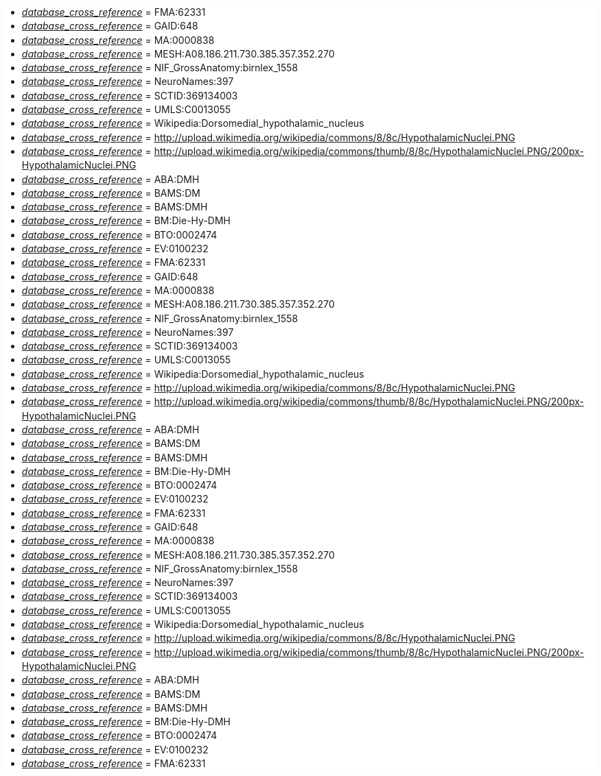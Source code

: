  * *[database_cross_reference](../../ef/oboInOwl#hasDbXref.md)* = FMA:62331
 * *[database_cross_reference](../../ef/oboInOwl#hasDbXref.md)* = GAID:648
 * *[database_cross_reference](../../ef/oboInOwl#hasDbXref.md)* = MA:0000838
 * *[database_cross_reference](../../ef/oboInOwl#hasDbXref.md)* = MESH:A08.186.211.730.385.357.352.270
 * *[database_cross_reference](../../ef/oboInOwl#hasDbXref.md)* = NIF_GrossAnatomy:birnlex_1558
 * *[database_cross_reference](../../ef/oboInOwl#hasDbXref.md)* = NeuroNames:397
 * *[database_cross_reference](../../ef/oboInOwl#hasDbXref.md)* = SCTID:369134003
 * *[database_cross_reference](../../ef/oboInOwl#hasDbXref.md)* = UMLS:C0013055
 * *[database_cross_reference](../../ef/oboInOwl#hasDbXref.md)* = Wikipedia:Dorsomedial_hypothalamic_nucleus
 * *[database_cross_reference](../../ef/oboInOwl#hasDbXref.md)* = http://upload.wikimedia.org/wikipedia/commons/8/8c/HypothalamicNuclei.PNG
 * *[database_cross_reference](../../ef/oboInOwl#hasDbXref.md)* = http://upload.wikimedia.org/wikipedia/commons/thumb/8/8c/HypothalamicNuclei.PNG/200px-HypothalamicNuclei.PNG
 * *[database_cross_reference](../../ef/oboInOwl#hasDbXref.md)* = ABA:DMH
 * *[database_cross_reference](../../ef/oboInOwl#hasDbXref.md)* = BAMS:DM
 * *[database_cross_reference](../../ef/oboInOwl#hasDbXref.md)* = BAMS:DMH
 * *[database_cross_reference](../../ef/oboInOwl#hasDbXref.md)* = BM:Die-Hy-DMH
 * *[database_cross_reference](../../ef/oboInOwl#hasDbXref.md)* = BTO:0002474
 * *[database_cross_reference](../../ef/oboInOwl#hasDbXref.md)* = EV:0100232
 * *[database_cross_reference](../../ef/oboInOwl#hasDbXref.md)* = FMA:62331
 * *[database_cross_reference](../../ef/oboInOwl#hasDbXref.md)* = GAID:648
 * *[database_cross_reference](../../ef/oboInOwl#hasDbXref.md)* = MA:0000838
 * *[database_cross_reference](../../ef/oboInOwl#hasDbXref.md)* = MESH:A08.186.211.730.385.357.352.270
 * *[database_cross_reference](../../ef/oboInOwl#hasDbXref.md)* = NIF_GrossAnatomy:birnlex_1558
 * *[database_cross_reference](../../ef/oboInOwl#hasDbXref.md)* = NeuroNames:397
 * *[database_cross_reference](../../ef/oboInOwl#hasDbXref.md)* = SCTID:369134003
 * *[database_cross_reference](../../ef/oboInOwl#hasDbXref.md)* = UMLS:C0013055
 * *[database_cross_reference](../../ef/oboInOwl#hasDbXref.md)* = Wikipedia:Dorsomedial_hypothalamic_nucleus
 * *[database_cross_reference](../../ef/oboInOwl#hasDbXref.md)* = http://upload.wikimedia.org/wikipedia/commons/8/8c/HypothalamicNuclei.PNG
 * *[database_cross_reference](../../ef/oboInOwl#hasDbXref.md)* = http://upload.wikimedia.org/wikipedia/commons/thumb/8/8c/HypothalamicNuclei.PNG/200px-HypothalamicNuclei.PNG
 * *[database_cross_reference](../../ef/oboInOwl#hasDbXref.md)* = ABA:DMH
 * *[database_cross_reference](../../ef/oboInOwl#hasDbXref.md)* = BAMS:DM
 * *[database_cross_reference](../../ef/oboInOwl#hasDbXref.md)* = BAMS:DMH
 * *[database_cross_reference](../../ef/oboInOwl#hasDbXref.md)* = BM:Die-Hy-DMH
 * *[database_cross_reference](../../ef/oboInOwl#hasDbXref.md)* = BTO:0002474
 * *[database_cross_reference](../../ef/oboInOwl#hasDbXref.md)* = EV:0100232
 * *[database_cross_reference](../../ef/oboInOwl#hasDbXref.md)* = FMA:62331
 * *[database_cross_reference](../../ef/oboInOwl#hasDbXref.md)* = GAID:648
 * *[database_cross_reference](../../ef/oboInOwl#hasDbXref.md)* = MA:0000838
 * *[database_cross_reference](../../ef/oboInOwl#hasDbXref.md)* = MESH:A08.186.211.730.385.357.352.270
 * *[database_cross_reference](../../ef/oboInOwl#hasDbXref.md)* = NIF_GrossAnatomy:birnlex_1558
 * *[database_cross_reference](../../ef/oboInOwl#hasDbXref.md)* = NeuroNames:397
 * *[database_cross_reference](../../ef/oboInOwl#hasDbXref.md)* = SCTID:369134003
 * *[database_cross_reference](../../ef/oboInOwl#hasDbXref.md)* = UMLS:C0013055
 * *[database_cross_reference](../../ef/oboInOwl#hasDbXref.md)* = Wikipedia:Dorsomedial_hypothalamic_nucleus
 * *[database_cross_reference](../../ef/oboInOwl#hasDbXref.md)* = http://upload.wikimedia.org/wikipedia/commons/8/8c/HypothalamicNuclei.PNG
 * *[database_cross_reference](../../ef/oboInOwl#hasDbXref.md)* = http://upload.wikimedia.org/wikipedia/commons/thumb/8/8c/HypothalamicNuclei.PNG/200px-HypothalamicNuclei.PNG
 * *[database_cross_reference](../../ef/oboInOwl#hasDbXref.md)* = ABA:DMH
 * *[database_cross_reference](../../ef/oboInOwl#hasDbXref.md)* = BAMS:DM
 * *[database_cross_reference](../../ef/oboInOwl#hasDbXref.md)* = BAMS:DMH
 * *[database_cross_reference](../../ef/oboInOwl#hasDbXref.md)* = BM:Die-Hy-DMH
 * *[database_cross_reference](../../ef/oboInOwl#hasDbXref.md)* = BTO:0002474
 * *[database_cross_reference](../../ef/oboInOwl#hasDbXref.md)* = EV:0100232
 * *[database_cross_reference](../../ef/oboInOwl#hasDbXref.md)* = FMA:62331